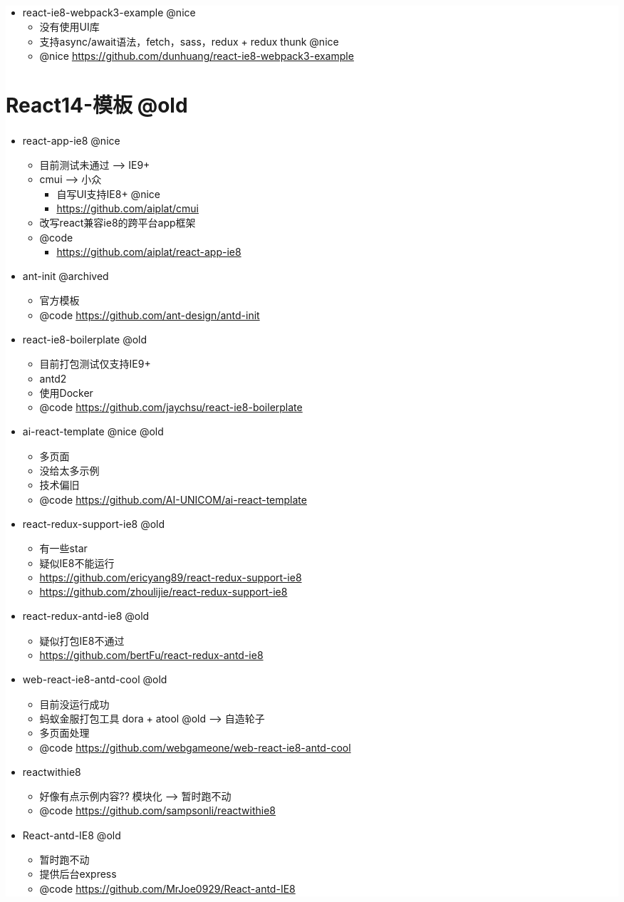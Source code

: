 - react-ie8-webpack3-example @nice
    - 没有使用UI库
    - 支持async/await语法，fetch，sass，redux + redux thunk @nice
    - @nice https://github.com/dunhuang/react-ie8-webpack3-example

# React14-模板 @old

- react-app-ie8 @nice
    - 目前测试未通过 --> IE9+
    - cmui --> 小众
        - 自写UI支持IE8+ @nice
        - https://github.com/aiplat/cmui
    - 改写react兼容ie8的跨平台app框架
    - @code 
        - https://github.com/aiplat/react-app-ie8
    

- ant-init @archived 
    - 官方模板
    - @code https://github.com/ant-design/antd-init

- react-ie8-boilerplate @old
    - 目前打包测试仅支持IE9+
    - antd2
    - 使用Docker
    - @code https://github.com/jaychsu/react-ie8-boilerplate

- ai-react-template @nice @old 
    - 多页面 
    - 没给太多示例
    - 技术偏旧
    - @code https://github.com/AI-UNICOM/ai-react-template


- react-redux-support-ie8 @old 
    - 有一些star
    - 疑似IE8不能运行
    - https://github.com/ericyang89/react-redux-support-ie8
    - https://github.com/zhoulijie/react-redux-support-ie8

- react-redux-antd-ie8 @old
    - 疑似打包IE8不通过
    - https://github.com/bertFu/react-redux-antd-ie8

- web-react-ie8-antd-cool @old
    - 目前没运行成功
    - 蚂蚁金服打包工具 dora + atool @old --> 自造轮子
    - 多页面处理
    - @code https://github.com/webgameone/web-react-ie8-antd-cool

- reactwithie8 
    - 好像有点示例内容?? 模块化 --> 暂时跑不动
    - @code https://github.com/sampsonli/reactwithie8

- React-antd-IE8 @old
    - 暂时跑不动
    - 提供后台express
    - @code https://github.com/MrJoe0929/React-antd-IE8
